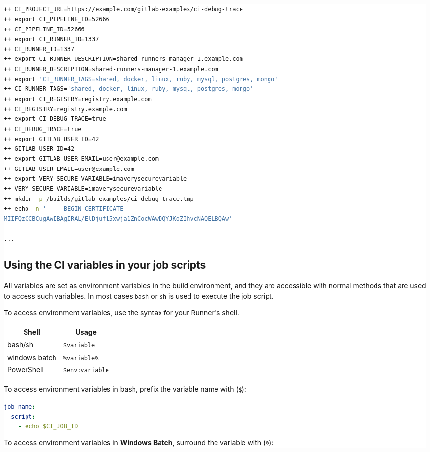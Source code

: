 ```bash
++ CI_PROJECT_URL=https://example.com/gitlab-examples/ci-debug-trace
++ export CI_PIPELINE_ID=52666
++ CI_PIPELINE_ID=52666
++ export CI_RUNNER_ID=1337
++ CI_RUNNER_ID=1337
++ export CI_RUNNER_DESCRIPTION=shared-runners-manager-1.example.com
++ CI_RUNNER_DESCRIPTION=shared-runners-manager-1.example.com
++ export 'CI_RUNNER_TAGS=shared, docker, linux, ruby, mysql, postgres, mongo'
++ CI_RUNNER_TAGS='shared, docker, linux, ruby, mysql, postgres, mongo'
++ export CI_REGISTRY=registry.example.com
++ CI_REGISTRY=registry.example.com
++ export CI_DEBUG_TRACE=true
++ CI_DEBUG_TRACE=true
++ export GITLAB_USER_ID=42
++ GITLAB_USER_ID=42
++ export GITLAB_USER_EMAIL=user@example.com
++ GITLAB_USER_EMAIL=user@example.com
++ export VERY_SECURE_VARIABLE=imaverysecurevariable
++ VERY_SECURE_VARIABLE=imaverysecurevariable
++ mkdir -p /builds/gitlab-examples/ci-debug-trace.tmp
++ echo -n '-----BEGIN CERTIFICATE-----
MIIFQzCCBCugAwIBAgIRAL/ElDjuf15xwja1ZnCocWAwDQYJKoZIhvcNAQELBQAw'

...
```

## Using the CI variables in your job scripts

All variables are set as environment variables in the build environment, and
they are accessible with normal methods that are used to access such variables.
In most cases `bash` or `sh` is used to execute the job script.

To access environment variables, use the syntax for your Runner's [shell][shellexecutors].

| Shell                | Usage           |
|----------------------|-----------------|
| bash/sh              | `$variable`     |
| windows batch        | `%variable%`    |
| PowerShell           | `$env:variable` |

To access environment variables in bash, prefix the variable name with (`$`):

```yaml
job_name:
  script:
    - echo $CI_JOB_ID
```

To access environment variables in **Windows Batch**, surround the variable
with (`%`):


[ee-2112]: https://gitlab.com/gitlab-org/gitlab-ee/merge_requests/2112
[ce-13784]: https://gitlab.com/gitlab-org/gitlab-ce/issues/13784 "Simple protection of CI secret variables"
[eep]: https://about.gitlab.com/gitlab-ee/ "Available only in GitLab Enterprise Edition Premium"
[envs]: ../environments.md
[protected branches]: ../../user/project/protected_branches.md
[protected tags]: ../../user/project/protected_tags.md
[runner]: https://docs.gitlab.com/runner/
[shellexecutors]: https://docs.gitlab.com/runner/executors/
[triggered]: ../triggers/README.md
[triggers]: ../triggers/README.md#pass-job-variables-to-a-trigger
[subgroups]: ../../user/group/subgroups/index.md
[trigger-job-token]: ../triggers/README.md#ci-job-token